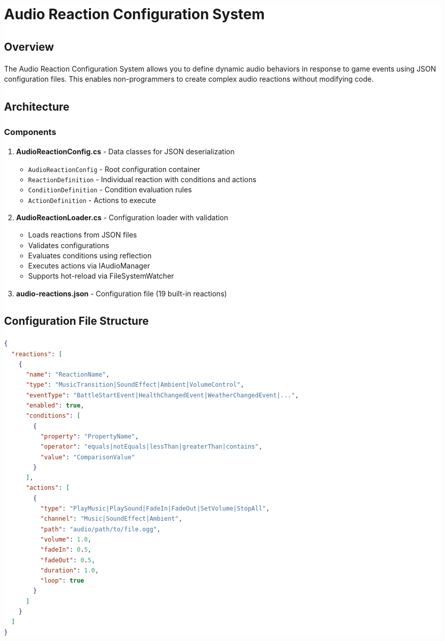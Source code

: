 # Audio Reaction Configuration System

## Overview

The Audio Reaction Configuration System allows you to define dynamic audio behaviors in response to game events using JSON configuration files. This enables non-programmers to create complex audio reactions without modifying code.

## Architecture

### Components

1. **AudioReactionConfig.cs** - Data classes for JSON deserialization
   - `AudioReactionConfig` - Root configuration container
   - `ReactionDefinition` - Individual reaction with conditions and actions
   - `ConditionDefinition` - Condition evaluation rules
   - `ActionDefinition` - Actions to execute

2. **AudioReactionLoader.cs** - Configuration loader with validation
   - Loads reactions from JSON files
   - Validates configurations
   - Evaluates conditions using reflection
   - Executes actions via IAudioManager
   - Supports hot-reload via FileSystemWatcher

3. **audio-reactions.json** - Configuration file (19 built-in reactions)

## Configuration File Structure

```json
{
  "reactions": [
    {
      "name": "ReactionName",
      "type": "MusicTransition|SoundEffect|Ambient|VolumeControl",
      "eventType": "BattleStartEvent|HealthChangedEvent|WeatherChangedEvent|...",
      "enabled": true,
      "conditions": [
        {
          "property": "PropertyName",
          "operator": "equals|notEquals|lessThan|greaterThan|contains",
          "value": "ComparisonValue"
        }
      ],
      "actions": [
        {
          "type": "PlayMusic|PlaySound|FadeIn|FadeOut|SetVolume|StopAll",
          "channel": "Music|SoundEffect|Ambient",
          "path": "audio/path/to/file.ogg",
          "volume": 1.0,
          "fadeIn": 0.5,
          "fadeOut": 0.5,
          "duration": 1.0,
          "loop": true
        }
      ]
    }
  ]
}
```
